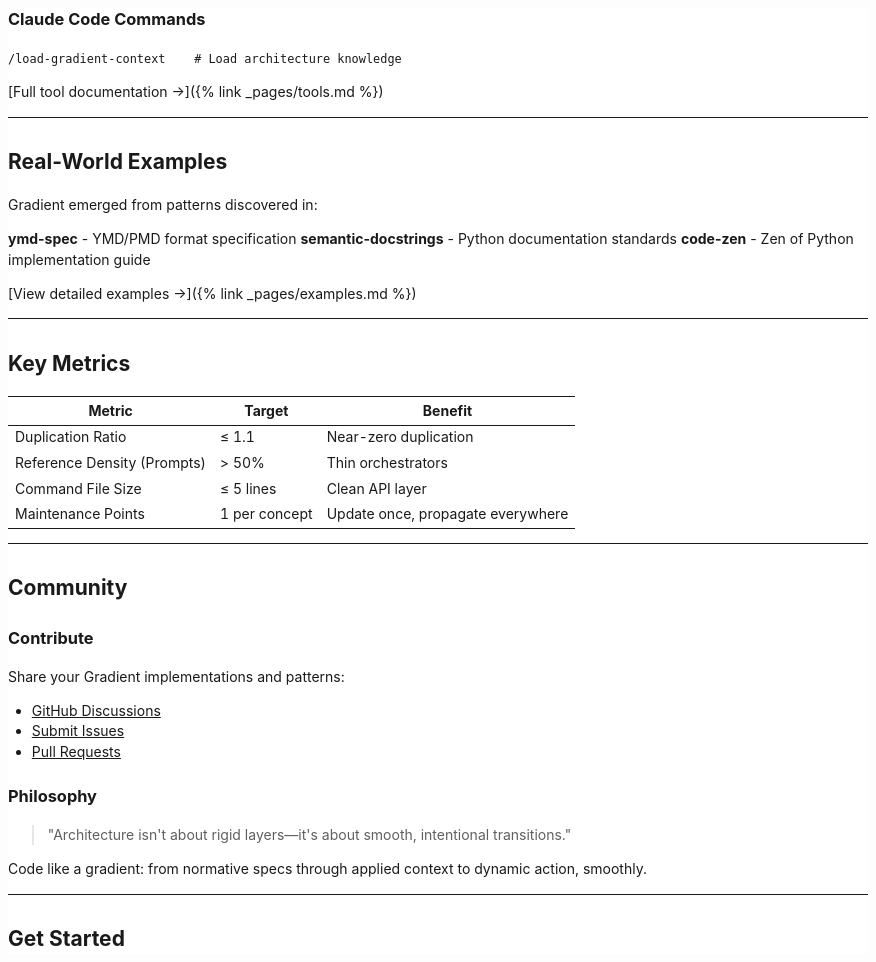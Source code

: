 ### Claude Code Commands

```
/load-gradient-context    # Load architecture knowledge
```

[Full tool documentation →]({% link _pages/tools.md %})

---

## Real-World Examples

Gradient emerged from patterns discovered in:

**ymd-spec** - YMD/PMD format specification
**semantic-docstrings** - Python documentation standards
**code-zen** - Zen of Python implementation guide

[View detailed examples →]({% link _pages/examples.md %})

---

## Key Metrics

| Metric | Target | Benefit |
|--------|--------|---------|
| Duplication Ratio | ≤ 1.1 | Near-zero duplication |
| Reference Density (Prompts) | > 50% | Thin orchestrators |
| Command File Size | ≤ 5 lines | Clean API layer |
| Maintenance Points | 1 per concept | Update once, propagate everywhere |

---

## Community

### Contribute

Share your Gradient implementations and patterns:
- [GitHub Discussions](https://github.com/daviguides/gradient/discussions)
- [Submit Issues](https://github.com/daviguides/gradient/issues)
- [Pull Requests](https://github.com/daviguides/gradient/pulls)

### Philosophy

> "Architecture isn't about rigid layers—it's about smooth, intentional transitions."

Code like a gradient: from normative specs through applied context to dynamic action, smoothly.

---

## Get Started
